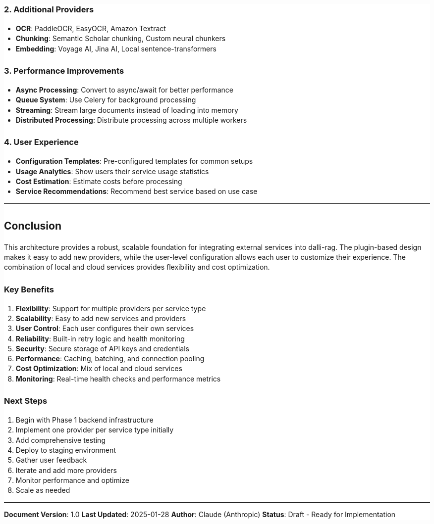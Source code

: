 ### 2. Additional Providers

- **OCR**: PaddleOCR, EasyOCR, Amazon Textract
- **Chunking**: Semantic Scholar chunking, Custom neural chunkers
- **Embedding**: Voyage AI, Jina AI, Local sentence-transformers

### 3. Performance Improvements

- **Async Processing**: Convert to async/await for better performance
- **Queue System**: Use Celery for background processing
- **Streaming**: Stream large documents instead of loading into memory
- **Distributed Processing**: Distribute processing across multiple workers

### 4. User Experience

- **Configuration Templates**: Pre-configured templates for common setups
- **Usage Analytics**: Show users their service usage statistics
- **Cost Estimation**: Estimate costs before processing
- **Service Recommendations**: Recommend best service based on use case

---

## Conclusion

This architecture provides a robust, scalable foundation for integrating external services into dalli-rag. The plugin-based design makes it easy to add new providers, while the user-level configuration allows each user to customize their experience. The combination of local and cloud services provides flexibility and cost optimization.

### Key Benefits

1. **Flexibility**: Support for multiple providers per service type
2. **Scalability**: Easy to add new services and providers
3. **User Control**: Each user configures their own services
4. **Reliability**: Built-in retry logic and health monitoring
5. **Security**: Secure storage of API keys and credentials
6. **Performance**: Caching, batching, and connection pooling
7. **Cost Optimization**: Mix of local and cloud services
8. **Monitoring**: Real-time health checks and performance metrics

### Next Steps

1. Begin with Phase 1 backend infrastructure
2. Implement one provider per service type initially
3. Add comprehensive testing
4. Deploy to staging environment
5. Gather user feedback
6. Iterate and add more providers
7. Monitor performance and optimize
8. Scale as needed

---

**Document Version**: 1.0
**Last Updated**: 2025-01-28
**Author**: Claude (Anthropic)
**Status**: Draft - Ready for Implementation
